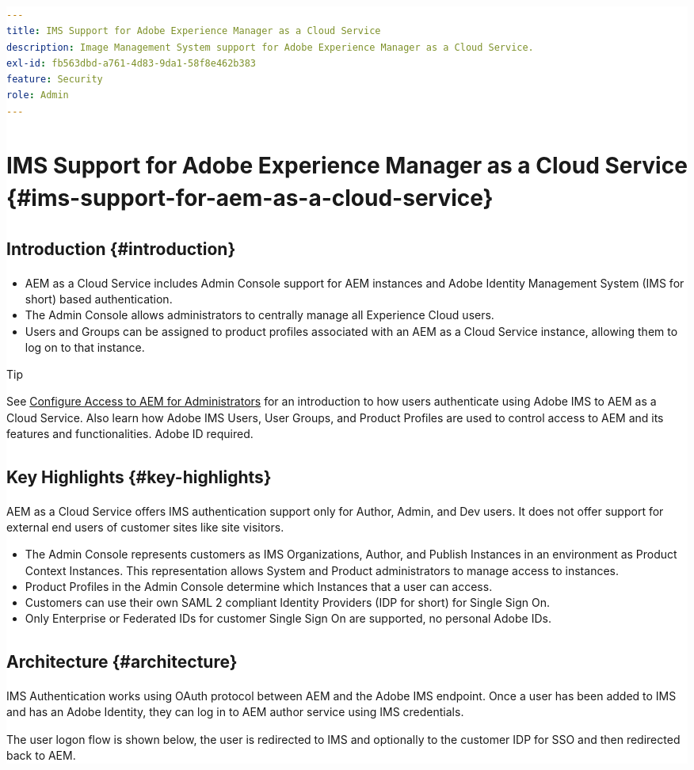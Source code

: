 ```yaml
---
title: IMS Support for Adobe Experience Manager as a Cloud Service
description: Image Management System support for Adobe Experience Manager as a Cloud Service.
exl-id: fb563dbd-a761-4d83-9da1-58f8e462b383
feature: Security
role: Admin
---
```

# IMS Support for Adobe Experience Manager as a Cloud Service {#ims-support-for-aem-as-a-cloud-service}

## Introduction {#introduction}

* AEM as a Cloud Service includes Admin Console support for AEM instances and Adobe Identity Management System (IMS for short) based authentication.
* The Admin Console allows administrators to centrally manage all Experience Cloud users.
* Users and Groups can be assigned to product profiles associated with an AEM as a Cloud Service instance, allowing them to log on to that instance.

>[!TIP]
>
>See [Configure Access to AEM for Administrators](https://experienceleague.adobe.com/?recommended=ExperienceManager-A-1-2020.1.aem) for an introduction to how users authenticate using Adobe IMS to AEM as a Cloud Service. Also learn how Adobe IMS Users, User Groups, and Product Profiles are used to control access to AEM and its features and functionalities. Adobe ID required.

## Key Highlights {#key-highlights}

AEM as a Cloud Service offers IMS authentication support only for Author, Admin, and Dev users. It does not offer support for external end users of customer sites like site visitors.

* The Admin Console represents customers as IMS Organizations, Author, and Publish Instances in an environment as Product Context Instances. This representation allows System and Product administrators to manage access to instances.
* Product Profiles in the Admin Console determine which Instances that a user can access.
* Customers can use their own SAML 2 compliant Identity Providers (IDP for short) for Single Sign On.
* Only Enterprise or Federated IDs for customer Single Sign On are supported, no personal Adobe IDs.

## Architecture {#architecture}

IMS Authentication works using OAuth protocol between AEM and the Adobe IMS endpoint. Once a user has been added to IMS and has an Adobe Identity, they can log in to AEM author service using IMS credentials.

The user logon flow is shown below, the user is redirected to IMS and optionally to the customer IDP for SSO and then redirected back to AEM.
